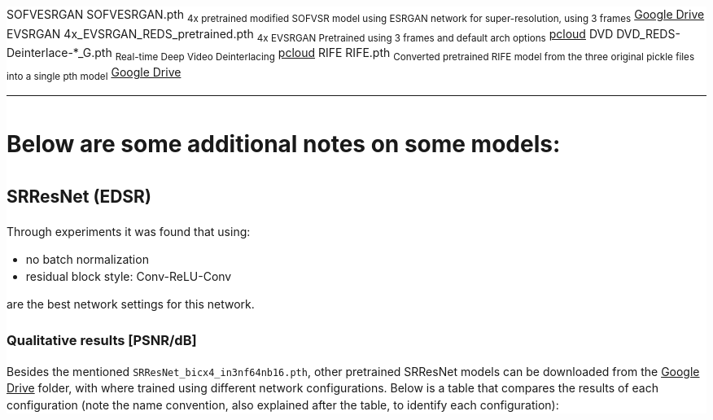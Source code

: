   <tr>
    <td>SOFVESRGAN</td>
    <td>SOFVESRGAN.pth</td>
     <td><sub>4x pretrained modified SOFVSR model using ESRGAN network for super-resolution, using 3 frames</sub></td>
    <td><a href="https://drive.google.com/drive/folders/1BtL63OKyMlyam9BwE_nUiz0hr71MbpzE?usp=sharing">Google Drive</a></td>
  </tr>

  <tr>
    <td>EVSRGAN</td>
    <td>4x_EVSRGAN_REDS_pretrained.pth</td>
     <td><sub>4x EVSRGAN Pretrained using 3 frames and default arch options</sub></td>
    <td><a href="https://u.pcloud.link/publink/show?code=XZ2Wg8XZebryABNV8Q0GsSE2ifkLdh9NzzaX">pcloud</a></td>
  </tr>

  <tr>
    <td>DVD</td>
    <td>DVD_REDS-Deinterlace-*_G.pth</td>
     <td><sub>Real-time Deep Video Deinterlacing</sub></td>
    <td><a href="https://u.pcloud.link/publink/show?code=kZIIfQXZYLGBJF4sQVJ2aONxgwiPr8iQPxo7">pcloud</a></td>
  </tr>

  <tr>
    <td>RIFE</td>
    <td>RIFE.pth</td>
     <td><sub>Converted pretrained RIFE model from the three original pickle files into a single pth model</sub></td>
    <td><a href="https://drive.google.com/drive/folders/1-Wzwz8SmWkJm04Y32FuSKxH09n1hJDRz?usp=sharing">Google Drive</a></td>
  </tr>

</table>


* * *

# Below are some additional notes on some models:


## SRResNet (EDSR)

Through experiments it was found that using:

-   no batch normalization
-   residual block style: Conv-ReLU-Conv

are the best network settings for this network.

### Qualitative results [PSNR/dB] 

Besides the mentioned `SRResNet_bicx4_in3nf64nb16.pth`, other pretrained SRResNet models can be downloaded from the [Google Drive](https://drive.google.com/drive/folders/1flWWpziKp5_i-8wbxyjUkP-e8EBtY37W?usp=sharing) folder, with where trained using different network configurations. Below is a table that compares the results of each configuration (note the name convention, also explained after the table, to identify each configuration):
